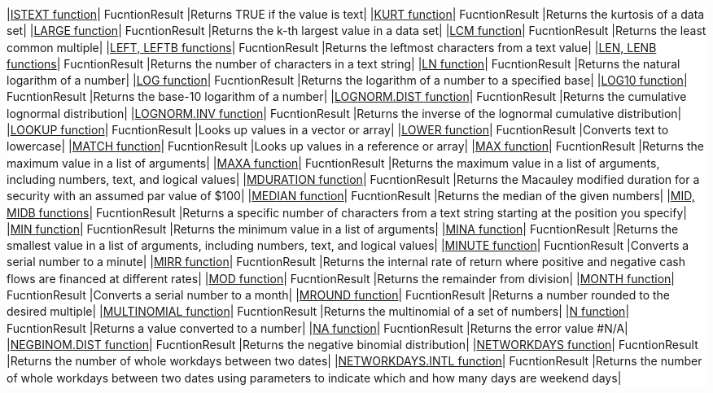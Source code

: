 |[ISTEXT function](https://support.office.com/en-us/article/ISTEXT-function-0f2d7971-6019-40a0-a171-f2d869135665)| FucntionResult |Returns TRUE if the value is text|
|[KURT function](https://support.office.com/en-us/article/KURT-function-bc3a265c-5da4-4dcb-b7fd-c237789095ab)| FucntionResult |Returns the kurtosis of a data set|
|[LARGE function](https://support.office.com/en-us/article/LARGE-function-3af0af19-1190-42bb-bb8b-01672ec00a64)| FucntionResult |Returns the k-th largest value in a data set|
|[LCM function](https://support.office.com/en-us/article/LCM-function-7152b67a-8bb5-4075-ae5c-06ede5563c94)| FucntionResult |Returns the least common multiple|
|[LEFT, LEFTB functions](https://support.office.com/en-us/article/LEFT-LEFTB-functions-9203d2d2-7960-479b-84c6-1ea52b99640c)| FucntionResult |Returns the leftmost characters from a text value|
|[LEN, LENB functions](https://support.office.com/en-us/article/LEN-LENB-functions-29236f94-cedc-429d-affd-b5e33d2c67cb)| FucntionResult |Returns the number of characters in a text string|
|[LN function](https://support.office.com/en-us/article/LN-function-81fe1ed7-dac9-4acd-ba1d-07a142c6118f)| FucntionResult |Returns the natural logarithm of a number|
|[LOG function](https://support.office.com/en-us/article/LOG-function-4e82f196-1ca9-4747-8fb0-6c4a3abb3280)| FucntionResult |Returns the logarithm of a number to a specified base|
|[LOG10 function](https://support.office.com/en-us/article/LOG10-function-c75b881b-49dd-44fb-b6f4-37e3486a0211)| FucntionResult |Returns the base-10 logarithm of a number|
|[LOGNORM.DIST function](https://support.office.com/en-us/article/LOGNORMDIST-function-eb60d00b-48a9-4217-be2b-6074aee6b070)| FucntionResult |Returns the cumulative lognormal distribution|
|[LOGNORM.INV function](https://support.office.com/en-us/article/LOGNORMINV-function-fe79751a-f1f2-4af8-a0a1-e151b2d4f600)| FucntionResult |Returns the inverse of the lognormal cumulative distribution|
|[LOOKUP function](https://support.office.com/en-us/article/LOOKUP-function-446d94af-663b-451d-8251-369d5e3864cb)| FucntionResult |Looks up values in a vector or array|
|[LOWER function](https://support.office.com/en-us/article/LOWER-function-3f21df02-a80c-44b2-afaf-81358f9fdeb4)| FucntionResult |Converts text to lowercase|
|[MATCH function](https://support.office.com/en-us/article/MATCH-function-e8dffd45-c762-47d6-bf89-533f4a37673a)| FucntionResult |Looks up values in a reference or array|
|[MAX function](https://support.office.com/en-us/article/MAX-function-e0012414-9ac8-4b34-9a47-73e662c08098)| FucntionResult |Returns the maximum value in a list of arguments|
|[MAXA function](https://support.office.com/en-us/article/MAXA-function-814bda1e-3840-4bff-9365-2f59ac2ee62d)| FucntionResult |Returns the maximum value in a list of arguments, including numbers, text, and logical values|
|[MDURATION function](https://support.office.com/en-us/article/MDURATION-function-b3786a69-4f20-469a-94ad-33e5b90a763c)| FucntionResult |Returns the Macauley modified duration for a security with an assumed par value of $100|
|[MEDIAN function](https://support.office.com/en-us/article/MEDIAN-function-d0916313-4753-414c-8537-ce85bdd967d2)| FucntionResult |Returns the median of the given numbers|
|[MID, MIDB functions](https://support.office.com/en-us/article/MID-MIDB-functions-d5f9e25c-d7d6-472e-b568-4ecb12433028)| FucntionResult |Returns a specific number of characters from a text string starting at the position you specify|
|[MIN function](https://support.office.com/en-us/article/MIN-function-61635d12-920f-4ce2-a70f-96f202dcc152)| FucntionResult |Returns the minimum value in a list of arguments|
|[MINA function](https://support.office.com/en-us/article/MINA-function-245a6f46-7ca5-4dc7-ab49-805341bc31d3)| FucntionResult |Returns the smallest value in a list of arguments, including numbers, text, and logical values|
|[MINUTE function](https://support.office.com/en-us/article/MINUTE-function-af728df0-05c4-4b07-9eed-a84801a60589)| FucntionResult |Converts a serial number to a minute|
|[MIRR function](https://support.office.com/en-us/article/MIRR-function-b020f038-7492-4fb4-93c1-35c345b53524)| FucntionResult |Returns the internal rate of return where positive and negative cash flows are financed at different rates|
|[MOD function](https://support.office.com/en-us/article/MOD-function-9b6cd169-b6ee-406a-a97b-edf2a9dc24f3)| FucntionResult |Returns the remainder from division|
|[MONTH function](https://support.office.com/en-us/article/MONTH-function-579a2881-199b-48b2-ab90-ddba0eba86e8)| FucntionResult |Converts a serial number to a month|
|[MROUND function](https://support.office.com/en-us/article/MROUND-function-c299c3b0-15a5-426d-aa4b-d2d5b3baf427)| FucntionResult |Returns a number rounded to the desired multiple|
|[MULTINOMIAL function](https://support.office.com/en-us/article/MULTINOMIAL-function-6fa6373c-6533-41a2-a45e-a56db1db1bf6)| FucntionResult |Returns the multinomial of a set of numbers|
|[N function](https://support.office.com/en-us/article/N-function-a624cad1-3635-4208-b54a-29733d1278c9)| FucntionResult |Returns a value converted to a number|
|[NA function](https://support.office.com/en-us/article/NA-function-5469c2d1-a90c-4fb5-9bbc-64bd9bb6b47c)| FucntionResult |Returns the error value #N/A|
|[NEGBINOM.DIST function](https://support.office.com/en-us/article/NEGBINOMDIST-function-c8239f89-c2d0-45bd-b6af-172e570f8599)| FucntionResult |Returns the negative binomial distribution|
|[NETWORKDAYS function](https://support.office.com/en-us/article/NETWORKDAYS-function-48e717bf-a7a3-495f-969e-5005e3eb18e7)| FucntionResult |Returns the number of whole workdays between two dates|
|[NETWORKDAYS.INTL function](https://support.office.com/en-us/article/NETWORKDAYSINTL-function-a9b26239-4f20-46a1-9ab8-4e925bfd5e28)| FucntionResult |Returns the number of whole workdays between two dates using parameters to indicate which and how many days are weekend days|